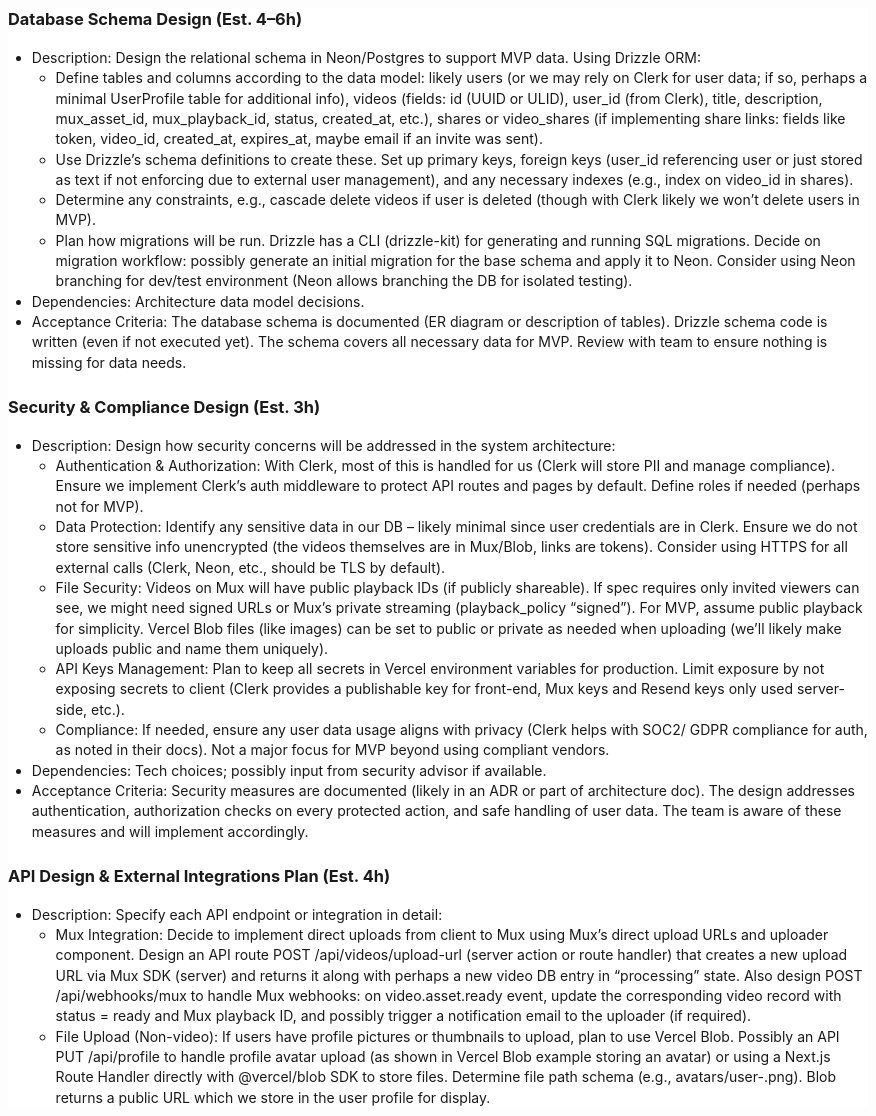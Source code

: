 ### Database Schema Design (Est. 4–6h)
- Description: Design the relational schema in Neon/Postgres to support MVP data. Using Drizzle ORM:
  - Define tables and columns according to the data model: likely users (or we may rely on Clerk for user data; if so, perhaps a minimal UserProfile table for additional info), videos (fields: id (UUID or ULID), user_id (from Clerk), title, description, mux_asset_id, mux_playback_id, status, created_at, etc.), shares or video_shares (if implementing share links: fields like token, video_id, created_at, expires_at, maybe email if an invite was sent).
  - Use Drizzle’s schema definitions to create these. Set up primary keys, foreign keys (user_id referencing user or just stored as text if not enforcing due to external user management), and any necessary indexes (e.g., index on video_id in shares).
  - Determine any constraints, e.g., cascade delete videos if user is deleted (though with Clerk likely we won’t delete users in MVP).
  - Plan how migrations will be run. Drizzle has a CLI (drizzle-kit) for generating and running SQL migrations. Decide on migration workflow: possibly generate an initial migration for the base schema and apply it to Neon. Consider using Neon branching for dev/test environment (Neon allows branching the DB for isolated testing).
- Dependencies: Architecture data model decisions.
- Acceptance Criteria: The database schema is documented (ER diagram or description of tables). Drizzle schema code is written (even if not executed yet). The schema covers all necessary data for MVP. Review with team to ensure nothing is missing for data needs.

### Security & Compliance Design (Est. 3h)
- Description: Design how security concerns will be addressed in the system architecture:
  - Authentication & Authorization: With Clerk, most of this is handled for us (Clerk will store PII and manage compliance). Ensure we implement Clerk’s auth middleware to protect API routes and pages by default. Define roles if needed (perhaps not for MVP).
  - Data Protection: Identify any sensitive data in our DB – likely minimal since user credentials are in Clerk. Ensure we do not store sensitive info unencrypted (the videos themselves are in Mux/Blob, links are tokens). Consider using HTTPS for all external calls (Clerk, Neon, etc., should be TLS by default).
  - File Security: Videos on Mux will have public playback IDs (if publicly shareable). If spec requires only invited viewers can see, we might need signed URLs or Mux’s private streaming (playback_policy “signed”). For MVP, assume public playback for simplicity. Vercel Blob files (like images) can be set to public or private as needed when uploading (we’ll likely make uploads public and name them uniquely).
  - API Keys Management: Plan to keep all secrets in Vercel environment variables for production. Limit exposure by not exposing secrets to client (Clerk provides a publishable key for front-end, Mux keys and Resend keys only used server-side, etc.).
  - Compliance: If needed, ensure any user data usage aligns with privacy (Clerk helps with SOC2/ GDPR compliance for auth, as noted in their docs). Not a major focus for MVP beyond using compliant vendors.
- Dependencies: Tech choices; possibly input from security advisor if available.
- Acceptance Criteria: Security measures are documented (likely in an ADR or part of architecture doc). The design addresses authentication, authorization checks on every protected action, and safe handling of user data. The team is aware of these measures and will implement accordingly.

### API Design & External Integrations Plan (Est. 4h)
- Description: Specify each API endpoint or integration in detail:
  - Mux Integration: Decide to implement direct uploads from client to Mux using Mux’s direct upload URLs and uploader component. Design an API route POST /api/videos/upload-url (server action or route handler) that creates a new upload URL via Mux SDK (server) and returns it along with perhaps a new video DB entry in “processing” state. Also design POST /api/webhooks/mux to handle Mux webhooks: on video.asset.ready event, update the corresponding video record with status = ready and Mux playback ID, and possibly trigger a notification email to the uploader (if required).
  - File Upload (Non-video): If users have profile pictures or thumbnails to upload, plan to use Vercel Blob. Possibly an API PUT /api/profile to handle profile avatar upload (as shown in Vercel Blob example storing an avatar) or using a Next.js Route Handler directly with @vercel/blob SDK to store files. Determine file path schema (e.g., avatars/user-<id>.png). Blob returns a public URL which we store in the user profile for display.
